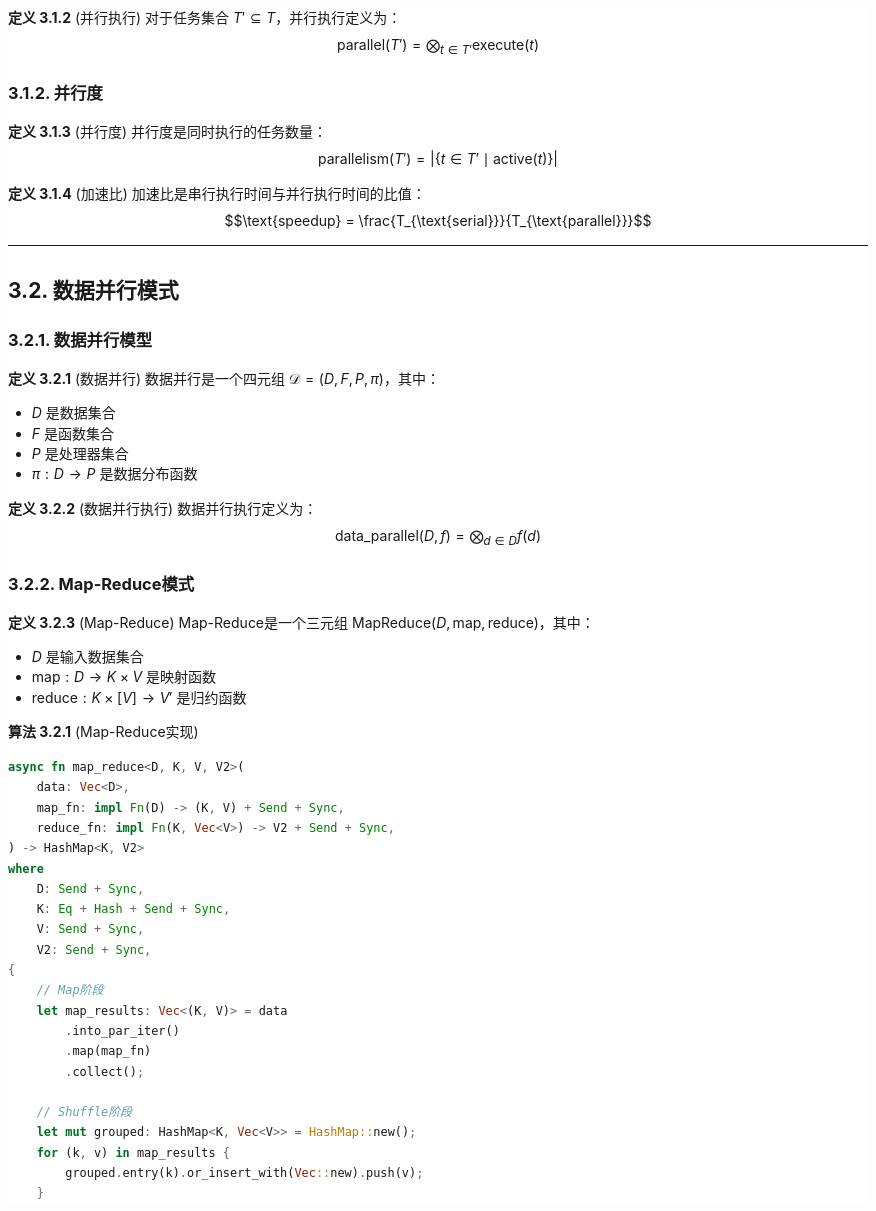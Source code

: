 **定义 3.1.2** (并行执行)
对于任务集合 $T' \subseteq T$，并行执行定义为：
$$\text{parallel}(T') = \bigotimes_{t \in T'} \text{execute}(t)$$

### 3.1.2. 并行度

**定义 3.1.3** (并行度)
并行度是同时执行的任务数量：
$$\text{parallelism}(T') = |\{t \in T' \mid \text{active}(t)\}|$$

**定义 3.1.4** (加速比)
加速比是串行执行时间与并行执行时间的比值：
$$\text{speedup} = \frac{T_{\text{serial}}}{T_{\text{parallel}}}$$

---

## 3.2. 数据并行模式

### 3.2.1. 数据并行模型

**定义 3.2.1** (数据并行)
数据并行是一个四元组 $\mathcal{D} = (D, F, P, \pi)$，其中：

- $D$ 是数据集合
- $F$ 是函数集合
- $P$ 是处理器集合
- $\pi: D \rightarrow P$ 是数据分布函数

**定义 3.2.2** (数据并行执行)
数据并行执行定义为：
$$\text{data\_parallel}(D, f) = \bigotimes_{d \in D} f(d)$$

### 3.2.2. Map-Reduce模式

**定义 3.2.3** (Map-Reduce)
Map-Reduce是一个三元组 $\text{MapReduce}(D, \text{map}, \text{reduce})$，其中：

- $D$ 是输入数据集合
- $\text{map}: D \rightarrow K \times V$ 是映射函数
- $\text{reduce}: K \times [V] \rightarrow V'$ 是归约函数

**算法 3.2.1** (Map-Reduce实现)

```rust
async fn map_reduce<D, K, V, V2>(
    data: Vec<D>,
    map_fn: impl Fn(D) -> (K, V) + Send + Sync,
    reduce_fn: impl Fn(K, Vec<V>) -> V2 + Send + Sync,
) -> HashMap<K, V2>
where
    D: Send + Sync,
    K: Eq + Hash + Send + Sync,
    V: Send + Sync,
    V2: Send + Sync,
{
    // Map阶段
    let map_results: Vec<(K, V)> = data
        .into_par_iter()
        .map(map_fn)
        .collect();

    // Shuffle阶段
    let mut grouped: HashMap<K, Vec<V>> = HashMap::new();
    for (k, v) in map_results {
        grouped.entry(k).or_insert_with(Vec::new).push(v);
    }

```